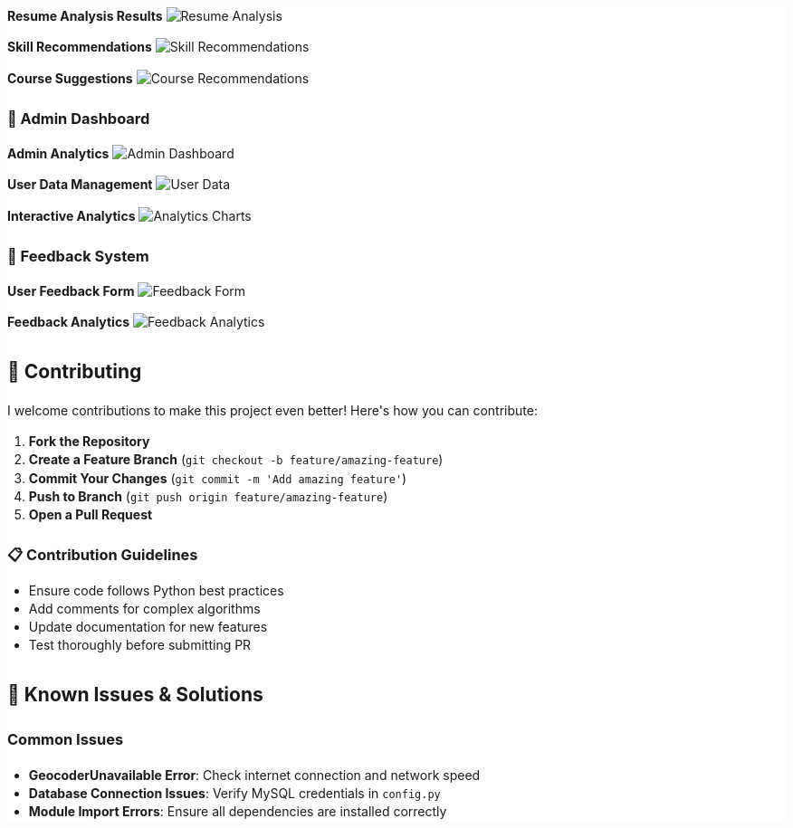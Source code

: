 **Resume Analysis Results**
![Resume Analysis](screenshots/user/2-analysis.jpg)

**Skill Recommendations**
![Skill Recommendations](screenshots/user/3-recom.png)

**Course Suggestions**
![Course Recommendations](screenshots/user/4-recom.png)

### 🔧 Admin Dashboard

**Admin Analytics**
![Admin Dashboard](screenshots/admin/1-main-screen.png)

**User Data Management**
![User Data](screenshots/admin/2-user-data.png)

**Interactive Analytics**
![Analytics Charts](screenshots/admin/5-pieexp.png)

### 💬 Feedback System

**User Feedback Form**
![Feedback Form](screenshots/feedback/1-form.png)

**Feedback Analytics**
![Feedback Analytics](screenshots/feedback/2-analytics.png)

## 🤝 Contributing

I welcome contributions to make this project even better! Here's how you can contribute:

1. **Fork the Repository**
2. **Create a Feature Branch** (`git checkout -b feature/amazing-feature`)
3. **Commit Your Changes** (`git commit -m 'Add amazing feature'`)
4. **Push to Branch** (`git push origin feature/amazing-feature`)
5. **Open a Pull Request**

### 📋 Contribution Guidelines
- Ensure code follows Python best practices
- Add comments for complex algorithms
- Update documentation for new features
- Test thoroughly before submitting PR

## 🐛 Known Issues & Solutions

### Common Issues
- **GeocoderUnavailable Error**: Check internet connection and network speed
- **Database Connection Issues**: Verify MySQL credentials in `config.py`
- **Module Import Errors**: Ensure all dependencies are installed correctly

